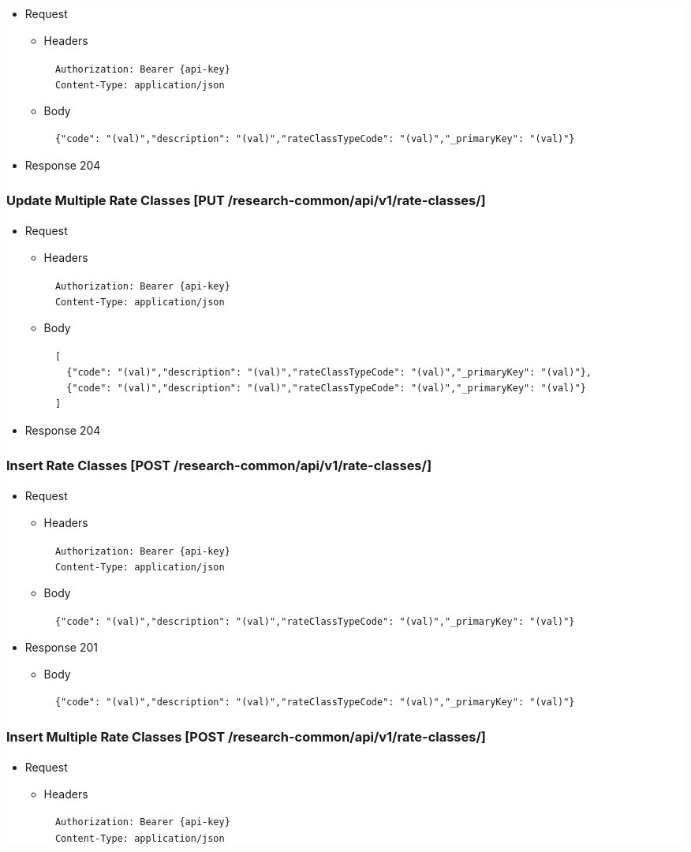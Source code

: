 + Request

    + Headers

            Authorization: Bearer {api-key}   
            Content-Type: application/json

    + Body
    
            {"code": "(val)","description": "(val)","rateClassTypeCode": "(val)","_primaryKey": "(val)"}
			
+ Response 204

### Update Multiple Rate Classes [PUT /research-common/api/v1/rate-classes/]

+ Request

    + Headers

            Authorization: Bearer {api-key}   
            Content-Type: application/json

    + Body
    
            [
              {"code": "(val)","description": "(val)","rateClassTypeCode": "(val)","_primaryKey": "(val)"},
              {"code": "(val)","description": "(val)","rateClassTypeCode": "(val)","_primaryKey": "(val)"}
            ]
			
+ Response 204

### Insert Rate Classes [POST /research-common/api/v1/rate-classes/]

+ Request

    + Headers

            Authorization: Bearer {api-key}   
            Content-Type: application/json

    + Body
    
            {"code": "(val)","description": "(val)","rateClassTypeCode": "(val)","_primaryKey": "(val)"}
			
+ Response 201
    
    + Body
            
            {"code": "(val)","description": "(val)","rateClassTypeCode": "(val)","_primaryKey": "(val)"}
            
### Insert Multiple Rate Classes [POST /research-common/api/v1/rate-classes/]

+ Request

    + Headers

            Authorization: Bearer {api-key}   
            Content-Type: application/json
